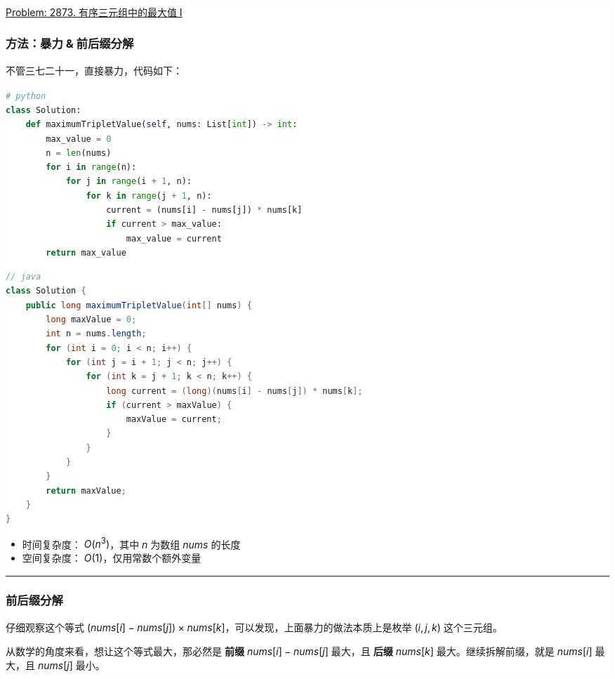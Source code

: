 [Problem: 2873. 有序三元组中的最大值 I](https://leetcode.cn/problems/maximum-value-of-an-ordered-triplet-i/description/)

### 方法：暴力 & 前后缀分解

不管三七二十一，直接暴力，代码如下：

```Python
# python
class Solution:
    def maximumTripletValue(self, nums: List[int]) -> int:
        max_value = 0
        n = len(nums)
        for i in range(n):
            for j in range(i + 1, n):
                for k in range(j + 1, n):
                    current = (nums[i] - nums[j]) * nums[k]
                    if current > max_value:
                        max_value = current
        return max_value
```

```Java
// java
class Solution {
    public long maximumTripletValue(int[] nums) {
        long maxValue = 0;
        int n = nums.length;
        for (int i = 0; i < n; i++) {
            for (int j = i + 1; j < n; j++) {
                for (int k = j + 1; k < n; k++) {
                    long current = (long)(nums[i] - nums[j]) * nums[k];
                    if (current > maxValue) {
                        maxValue = current;
                    }
                }
            }
        }
        return maxValue;
    }
}
```

- 时间复杂度： $O(n^3)$，其中 $n$ 为数组 $nums$ 的长度
- 空间复杂度： $O(1)$，仅用常数个额外变量

---

### 前后缀分解

仔细观察这个等式 $(nums[i]-nums[j])\times nums[k]$，可以发现，上面暴力的做法本质上是枚举 $(i,j,k)$ 这个三元组。

从数学的角度来看，想让这个等式最大，那必然是 **前缀** $nums[i]-nums[j]$ 最大，且 **后缀** $nums[k]$ 最大。继续拆解前缀，就是 $nums[i]$ 最大，且 $nums[j]$ 最小。
